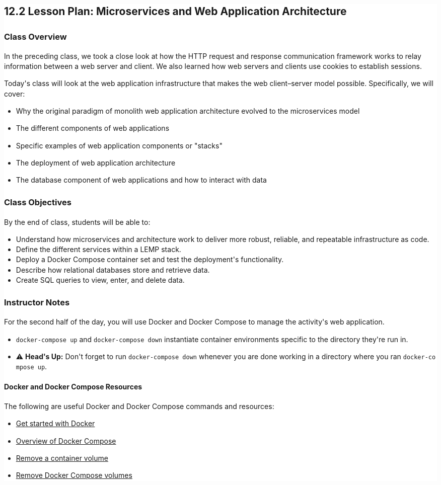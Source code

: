 ## 12.2 Lesson Plan: Microservices and Web Application Architecture

### Class Overview

In the preceding class, we took a close look at how the HTTP request and response communication framework works to relay information between a web server and client. We also learned how web servers and clients use cookies to establish sessions.

Today's class will look at the web application infrastructure that makes the web client&ndash;server model possible. Specifically, we will cover: 

- Why the original paradigm of monolith web application architecture evolved to the microservices model

- The different components of web applications

- Specific examples of web application components or "stacks"

- The deployment of web application architecture

- The database component of web applications and how to interact with data

### Class Objectives

By the end of class, students will be able to:

- Understand how microservices and architecture work to deliver more robust, reliable, and repeatable infrastructure as code.
- Define the different services within a LEMP stack.
- Deploy a Docker Compose container set and test the deployment's functionality.
- Describe how relational databases store and retrieve data.
- Create SQL queries to view, enter, and delete data.

### Instructor Notes

For the second half of the day, you will use Docker and Docker Compose to manage the activity's web application. 

- `docker-compose up` and `docker-compose down` instantiate container environments specific to the directory they're run in. 

- :warning: **Head's Up:** Don't forget to run `docker-compose down` whenever you are done working in a directory where you ran `docker-compose up`.

#### Docker and Docker Compose Resources

The following are useful Docker and Docker Compose commands and resources:

- [Get started with Docker](https://docs.docker.com/get-started/)

- [Overview of Docker Compose](https://docs.docker.com/compose/)

- [Remove a container volume](https://docs.docker.com/engine/reference/commandline/volume_rm/)

- [Remove Docker Compose volumes](https://docs.docker.com/compose/reference/rm/)
